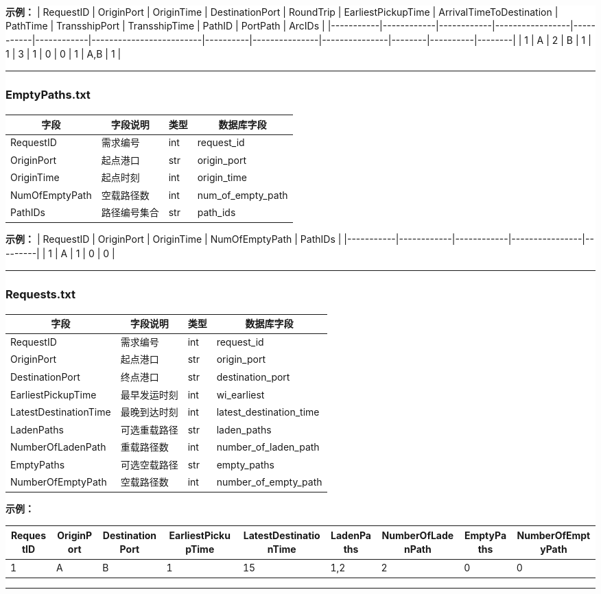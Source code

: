 **示例：**
| RequestID | OriginPort | OriginTime | DestinationPort | RoundTrip | EarliestPickupTime | ArrivalTimeToDestination | PathTime | TransshipPort | TransshipTime | PathID | PortPath | ArcIDs |
|-----------|------------|------------|-----------------|-----------|------------|-------------------------|----------|---------------|---------------|--------|----------|--------|
| 1         | A          | 2          | B               | 1         | 1          | 3                       | 1        | 0             | 0             | 1      | A,B      | 1      |

---

### EmptyPaths.txt
| 字段            | 字段说明         | 类型   | 数据库字段         |
|-----------------|------------------|--------|--------------------|
| RequestID       | 需求编号         | int    | request_id         |
| OriginPort      | 起点港口         | str    | origin_port        |
| OriginTime      | 起点时刻         | int    | origin_time        |
| NumOfEmptyPath  | 空载路径数       | int    | num_of_empty_path  |
| PathIDs         | 路径编号集合     | str    | path_ids           |

**示例：**
| RequestID | OriginPort | OriginTime | NumOfEmptyPath | PathIDs |
|-----------|------------|------------|----------------|---------|
| 1         | A          | 1          | 0              | 0       |


---

### Requests.txt
| 字段              | 字段说明     | 类型   | 数据库字段         |
|-------------------|--------------|--------|--------------------|
| RequestID         | 需求编号     | int    | request_id         |
| OriginPort        | 起点港口     | str    | origin_port        |
| DestinationPort   | 终点港口     | str    | destination_port   |
| EarliestPickupTime        | 最早发运时刻 | int    | wi_earliest        |
| LatestDestinationTime | 最晚到达时刻 | int | latest_destination_time |
| LadenPaths        | 可选重载路径 | str    | laden_paths        |
| NumberOfLadenPath | 重载路径数   | int    | number_of_laden_path|
| EmptyPaths        | 可选空载路径 | str    | empty_paths        |
| NumberOfEmptyPath | 空载路径数   | int    | number_of_empty_path|

**示例：**

| RequestID | OriginPort | DestinationPort | EarliestPickupTime | LatestDestinationTime | LadenPaths | NumberOfLadenPath | EmptyPaths | NumberOfEmptyPath |
|-----------|------------|----------------|------------|----------------------|------------|-------------------|------------|-------------------|
| 1         | A          | B              | 1          | 15                   | 1,2        | 2                 | 0          | 0                 |

---